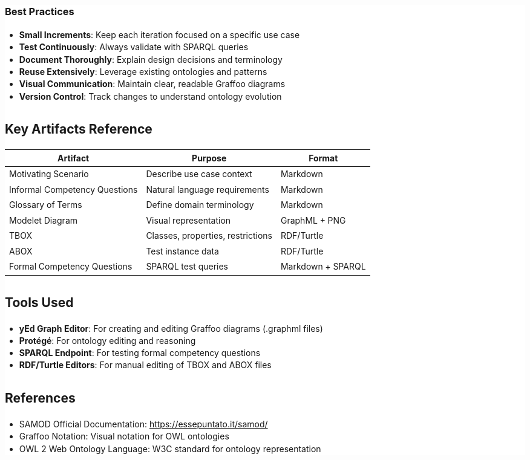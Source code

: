 ### Best Practices

- **Small Increments**: Keep each iteration focused on a specific use case
- **Test Continuously**: Always validate with SPARQL queries
- **Document Thoroughly**: Explain design decisions and terminology
- **Reuse Extensively**: Leverage existing ontologies and patterns
- **Visual Communication**: Maintain clear, readable Graffoo diagrams
- **Version Control**: Track changes to understand ontology evolution

## Key Artifacts Reference

| Artifact | Purpose | Format |
|----------|---------|--------|
| Motivating Scenario | Describe use case context | Markdown |
| Informal Competency Questions | Natural language requirements | Markdown |
| Glossary of Terms | Define domain terminology | Markdown |
| Modelet Diagram | Visual representation | GraphML + PNG |
| TBOX | Classes, properties, restrictions | RDF/Turtle |
| ABOX | Test instance data | RDF/Turtle |
| Formal Competency Questions | SPARQL test queries | Markdown + SPARQL |

## Tools Used

- **yEd Graph Editor**: For creating and editing Graffoo diagrams (.graphml files)
- **Protégé**: For ontology editing and reasoning
- **SPARQL Endpoint**: For testing formal competency questions
- **RDF/Turtle Editors**: For manual editing of TBOX and ABOX files

## References

- SAMOD Official Documentation: https://essepuntato.it/samod/
- Graffoo Notation: Visual notation for OWL ontologies
- OWL 2 Web Ontology Language: W3C standard for ontology representation
